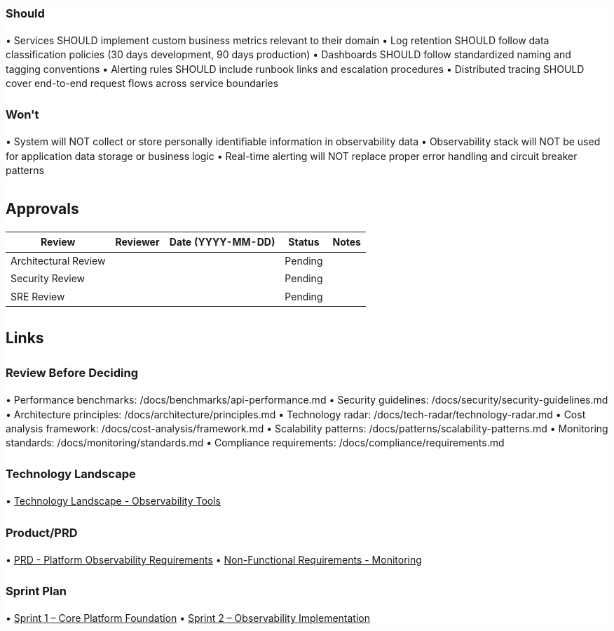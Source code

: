 ### **Should**
• Services SHOULD implement custom business metrics relevant to their domain
• Log retention SHOULD follow data classification policies (30 days development, 90 days production)
• Dashboards SHOULD follow standardized naming and tagging conventions
• Alerting rules SHOULD include runbook links and escalation procedures
• Distributed tracing SHOULD cover end-to-end request flows across service boundaries

### **Won't**
• System will NOT collect or store personally identifiable information in observability data
• Observability stack will NOT be used for application data storage or business logic
• Real-time alerting will NOT replace proper error handling and circuit breaker patterns

## Approvals

| **Review** | **Reviewer** | **Date (YYYY-MM-DD)** | **Status** | **Notes** |
|------------|--------------|------------------------|------------|-----------|
| Architectural Review | | | Pending | |
| Security Review | | | Pending | |
| SRE Review | | | Pending | |

## Links

### **Review Before Deciding**
• Performance benchmarks: /docs/benchmarks/api-performance.md
• Security guidelines: /docs/security/security-guidelines.md
• Architecture principles: /docs/architecture/principles.md
• Technology radar: /docs/tech-radar/technology-radar.md
• Cost analysis framework: /docs/cost-analysis/framework.md
• Scalability patterns: /docs/patterns/scalability-patterns.md
• Monitoring standards: /docs/monitoring/standards.md
• Compliance requirements: /docs/compliance/requirements.md

### **Technology Landscape**
• [Technology Landscape - Observability Tools](https://github.com/DealSphere-Inc/dealsphere-platform/blob/main/docs/tech/technology-landscape.md#observability)

### **Product/PRD**
• [PRD - Platform Observability Requirements](https://github.com/DealSphere-Inc/dealsphere-platform/blob/main/docs/product/prd-observability.md)
• [Non-Functional Requirements - Monitoring](https://github.com/DealSphere-Inc/dealsphere-platform/blob/main/docs/product/nfr-monitoring.md)

### **Sprint Plan**
• [Sprint 1 – Core Platform Foundation](https://github.com/DealSphere-Inc/dealsphere-platform/blob/main/docs/tech/sprint-1-core-platform.md)
• [Sprint 2 – Observability Implementation](https://github.com/DealSphere-Inc/dealsphere-platform/blob/main/docs/tech/sprint-2-observability.md)
